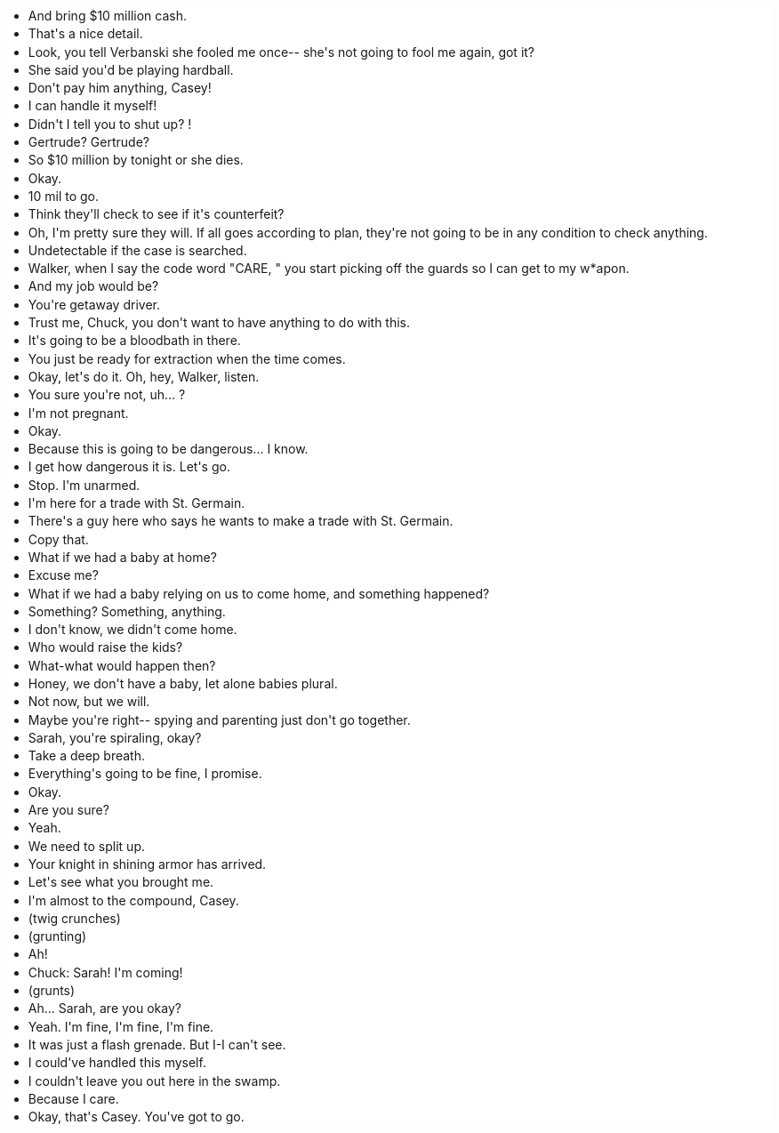 - And bring $10 million cash.
- That's a nice detail.
- Look, you tell Verbanski she fooled me once-- she's not going to fool me again, got it?
- She said you'd be playing hardball.
- Don't pay him anything, Casey!
- I can handle it myself!
- Didn't I tell you to shut up? !
- Gertrude? Gertrude?
- So $10 million by tonight or she dies.
- Okay.
- 10 mil to go.
- Think they'll check to see if it's counterfeit?
- Oh, I'm pretty sure they will. If all goes according to plan, they're not going to be in any condition to check anything.
- Undetectable if the case is searched.
- Walker, when I say the code word "CARE, " you start picking off the guards so I can get to my w\*apon.
- And my job would be?
- You're getaway driver.
- Trust me, Chuck, you don't want to have anything to do with this.
- It's going to be a bloodbath in there.
- You just be ready for extraction when the time comes.
- Okay, let's do it. Oh, hey, Walker, listen.
- You sure you're not, uh... ?
- I'm not pregnant.
- Okay.
- Because this is going to be dangerous... I know.
- I get how dangerous it is. Let's go.
- Stop. I'm unarmed.
- I'm here for a trade with St. Germain.
- There's a guy here who says he wants to make a trade with St. Germain.
- Copy that.
- What if we had a baby at home?
- Excuse me?
- What if we had a baby relying on us to come home, and something happened?
- Something? Something, anything.
- I don't know, we didn't come home.
- Who would raise the kids?
- What-what would happen then?
- Honey, we don't have a baby, let alone babies plural.
- Not now, but we will.
- Maybe you're right-- spying and parenting just don't go together.
- Sarah, you're spiraling, okay?
- Take a deep breath.
- Everything's going to be fine, I promise.
- Okay.
- Are you sure?
- Yeah.
- We need to split up.
- Your knight in shining armor has arrived.
- Let's see what you brought me.
- I'm almost to the compound, Casey.
- (twig crunches)
- (grunting)
- Ah!
- Chuck: Sarah! I'm coming!
- (grunts)
- Ah... Sarah, are you okay?
- Yeah. I'm fine, I'm fine, I'm fine.
- It was just a flash grenade. But I-I can't see.
- I could've handled this myself.
- I couldn't leave you out here in the swamp.
- Because I care.
- Okay, that's Casey. You've got to go.